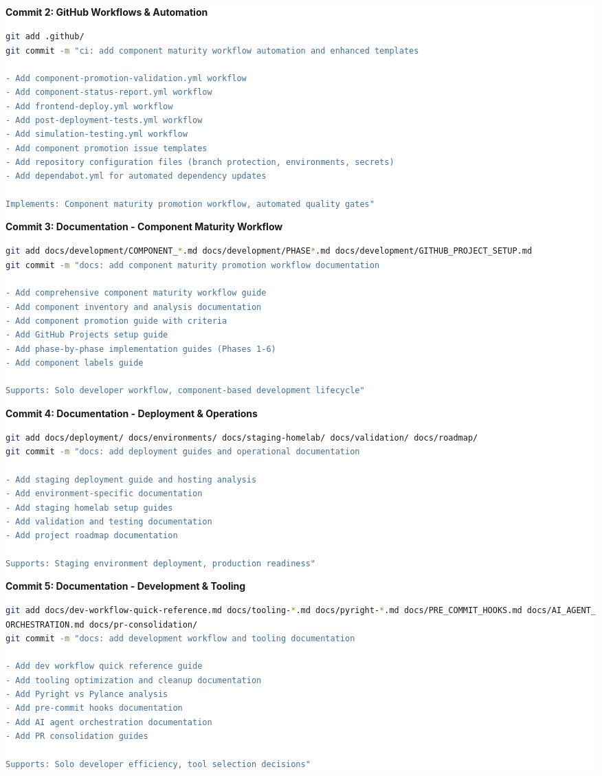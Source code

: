 **Commit 2: GitHub Workflows & Automation**
```bash
git add .github/
git commit -m "ci: add component maturity workflow automation and enhanced templates

- Add component-promotion-validation.yml workflow
- Add component-status-report.yml workflow  
- Add frontend-deploy.yml workflow
- Add post-deployment-tests.yml workflow
- Add simulation-testing.yml workflow
- Add component promotion issue templates
- Add repository configuration files (branch protection, environments, secrets)
- Add dependabot.yml for automated dependency updates

Implements: Component maturity promotion workflow, automated quality gates"
```

**Commit 3: Documentation - Component Maturity Workflow**
```bash
git add docs/development/COMPONENT_*.md docs/development/PHASE*.md docs/development/GITHUB_PROJECT_SETUP.md
git commit -m "docs: add component maturity promotion workflow documentation

- Add comprehensive component maturity workflow guide
- Add component inventory and analysis documentation
- Add component promotion guide with criteria
- Add GitHub Projects setup guide
- Add phase-by-phase implementation guides (Phases 1-6)
- Add component labels guide

Supports: Solo developer workflow, component-based development lifecycle"
```

**Commit 4: Documentation - Deployment & Operations**
```bash
git add docs/deployment/ docs/environments/ docs/staging-homelab/ docs/validation/ docs/roadmap/
git commit -m "docs: add deployment guides and operational documentation

- Add staging deployment guide and hosting analysis
- Add environment-specific documentation
- Add staging homelab setup guides
- Add validation and testing documentation
- Add project roadmap documentation

Supports: Staging environment deployment, production readiness"
```

**Commit 5: Documentation - Development & Tooling**
```bash
git add docs/dev-workflow-quick-reference.md docs/tooling-*.md docs/pyright-*.md docs/PRE_COMMIT_HOOKS.md docs/AI_AGENT_ORCHESTRATION.md docs/pr-consolidation/
git commit -m "docs: add development workflow and tooling documentation

- Add dev workflow quick reference guide
- Add tooling optimization and cleanup documentation
- Add Pyright vs Pylance analysis
- Add pre-commit hooks documentation
- Add AI agent orchestration documentation
- Add PR consolidation guides

Supports: Solo developer efficiency, tool selection decisions"
```
